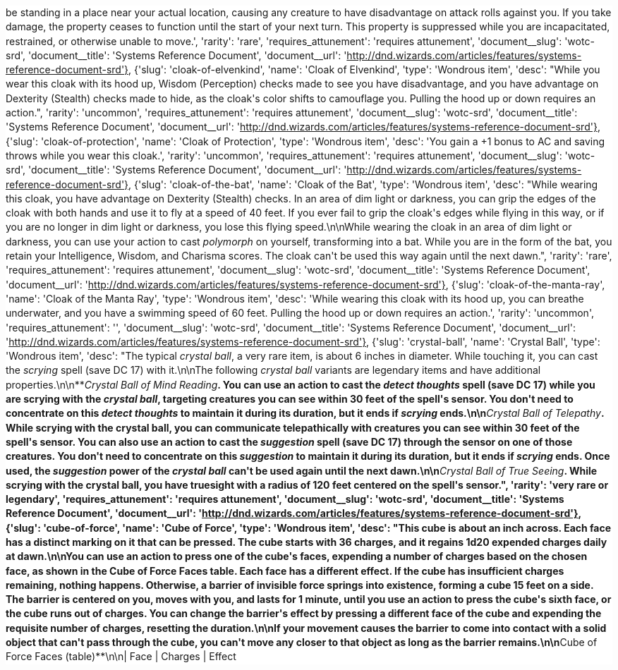 be standing in a place near your actual location, causing any creature to have disadvantage on attack rolls against you. If you take damage, the property ceases to function until the start of your next turn. This property is suppressed while you are incapacitated, restrained, or otherwise unable to move.', 'rarity': 'rare', 'requires_attunement': 'requires attunement', 'document__slug': 'wotc-srd', 'document__title': 'Systems Reference Document', 'document__url': 'http://dnd.wizards.com/articles/features/systems-reference-document-srd'}, {'slug': 'cloak-of-elvenkind', 'name': 'Cloak of Elvenkind', 'type': 'Wondrous item', 'desc': "While you wear this cloak with its hood up, Wisdom (Perception) checks made to see you have disadvantage, and you have advantage on Dexterity (Stealth) checks made to hide, as the cloak's color shifts to camouflage you. Pulling the hood up or down requires an action.", 'rarity': 'uncommon', 'requires_attunement': 'requires attunement', 'document__slug': 'wotc-srd', 'document__title': 'Systems Reference Document', 'document__url': 'http://dnd.wizards.com/articles/features/systems-reference-document-srd'}, {'slug': 'cloak-of-protection', 'name': 'Cloak of Protection', 'type': 'Wondrous item', 'desc': 'You gain a +1 bonus to AC and saving throws while you wear this cloak.', 'rarity': 'uncommon', 'requires_attunement': 'requires attunement', 'document__slug': 'wotc-srd', 'document__title': 'Systems Reference Document', 'document__url': 'http://dnd.wizards.com/articles/features/systems-reference-document-srd'}, {'slug': 'cloak-of-the-bat', 'name': 'Cloak of the Bat', 'type': 'Wondrous item', 'desc': "While wearing this cloak, you have advantage on Dexterity (Stealth) checks. In an area of dim light or darkness, you can grip the edges of the cloak with both hands and use it to fly at a speed of 40 feet. If you ever fail to grip the cloak's edges while flying in this way, or if you are no longer in dim light or darkness, you lose this flying speed.\n\nWhile wearing the cloak in an area of dim light or darkness, you can use your action to cast _polymorph_ on yourself, transforming into a bat. While you are in the form of the bat, you retain your Intelligence, Wisdom, and Charisma scores. The cloak can't be used this way again until the next dawn.", 'rarity': 'rare', 'requires_attunement': 'requires attunement', 'document__slug': 'wotc-srd', 'document__title': 'Systems Reference Document', 'document__url': 'http://dnd.wizards.com/articles/features/systems-reference-document-srd'}, {'slug': 'cloak-of-the-manta-ray', 'name': 'Cloak of the Manta Ray', 'type': 'Wondrous item', 'desc': 'While wearing this cloak with its hood up, you can breathe underwater, and you have a swimming speed of 60 feet. Pulling the hood up or down requires an action.', 'rarity': 'uncommon', 'requires_attunement': '', 'document__slug': 'wotc-srd', 'document__title': 'Systems Reference Document', 'document__url': 'http://dnd.wizards.com/articles/features/systems-reference-document-srd'}, {'slug': 'crystal-ball', 'name': 'Crystal Ball', 'type': 'Wondrous item', 'desc': "The typical _crystal ball_, a very rare item, is about 6 inches in diameter. While touching it, you can cast the _scrying_ spell (save DC 17) with it.\n\nThe following _crystal ball_ variants are legendary items and have additional properties.\n\n**_Crystal Ball of Mind Reading_**. You can use an action to cast the _detect thoughts_ spell (save DC 17) while you are scrying with the _crystal ball_, targeting creatures you can see within 30 feet of the spell's sensor. You don't need to concentrate on this _detect thoughts_ to maintain it during its duration, but it ends if _scrying_ ends.\n\n**_Crystal Ball of Telepathy_**. While scrying with the crystal ball, you can communicate telepathically with creatures you can see within 30 feet of the spell's sensor. You can also use an action to cast the _suggestion_ spell (save DC 17) through the sensor on one of those creatures. You don't need to concentrate on this _suggestion_ to maintain it during its duration, but it ends if _scrying_ ends. Once used, the _suggestion_ power of the _crystal ball_ can't be used again until the next dawn.\n\n**_Crystal Ball of True Seeing_**. While scrying with the crystal ball, you have truesight with a radius of 120 feet centered on the spell's sensor.", 'rarity': 'very rare or legendary', 'requires_attunement': 'requires attunement', 'document__slug': 'wotc-srd', 'document__title': 'Systems Reference Document', 'document__url': 'http://dnd.wizards.com/articles/features/systems-reference-document-srd'}, {'slug': 'cube-of-force', 'name': 'Cube of Force', 'type': 'Wondrous item', 'desc': "This cube is about an inch across. Each face has a distinct marking on it that can be pressed. The cube starts with 36 charges, and it regains 1d20 expended charges daily at dawn.\n\nYou can use an action to press one of the cube's faces, expending a number of charges based on the chosen face, as shown in the Cube of Force Faces table. Each face has a different effect. If the cube has insufficient charges remaining, nothing happens. Otherwise, a barrier of invisible force springs into existence, forming a cube 15 feet on a side. The barrier is centered on you, moves with you, and lasts for 1 minute, until you use an action to press the cube's sixth face, or the cube runs out of charges. You can change the barrier's effect by pressing a different face of the cube and expending the requisite number of charges, resetting the duration.\n\nIf your movement causes the barrier to come into contact with a solid object that can't pass through the cube, you can't move any closer to that object as long as the barrier remains.\n\n**Cube of Force Faces (table)**\n\n| Face | Charges | Effect